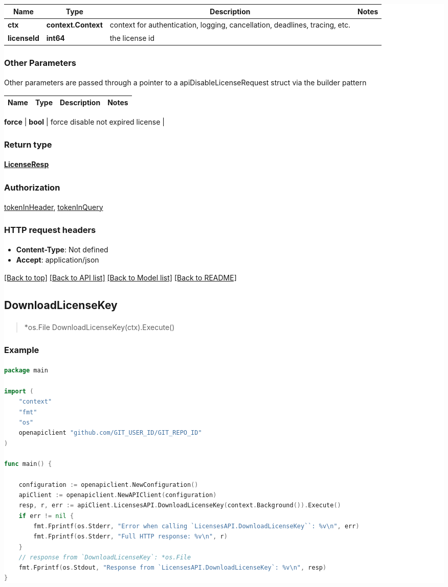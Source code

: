 
Name | Type | Description  | Notes
------------- | ------------- | ------------- | -------------
**ctx** | **context.Context** | context for authentication, logging, cancellation, deadlines, tracing, etc.
**licenseId** | **int64** | the license id | 

### Other Parameters

Other parameters are passed through a pointer to a apiDisableLicenseRequest struct via the builder pattern


Name | Type | Description  | Notes
------------- | ------------- | ------------- | -------------

 **force** | **bool** | force disable not expired license | 

### Return type

[**LicenseResp**](LicenseResp.md)

### Authorization

[tokenInHeader](../README.md#tokenInHeader), [tokenInQuery](../README.md#tokenInQuery)

### HTTP request headers

- **Content-Type**: Not defined
- **Accept**: application/json

[[Back to top]](#) [[Back to API list]](../README.md#documentation-for-api-endpoints)
[[Back to Model list]](../README.md#documentation-for-models)
[[Back to README]](../README.md)


## DownloadLicenseKey

> *os.File DownloadLicenseKey(ctx).Execute()





### Example

```go
package main

import (
	"context"
	"fmt"
	"os"
	openapiclient "github.com/GIT_USER_ID/GIT_REPO_ID"
)

func main() {

	configuration := openapiclient.NewConfiguration()
	apiClient := openapiclient.NewAPIClient(configuration)
	resp, r, err := apiClient.LicensesAPI.DownloadLicenseKey(context.Background()).Execute()
	if err != nil {
		fmt.Fprintf(os.Stderr, "Error when calling `LicensesAPI.DownloadLicenseKey``: %v\n", err)
		fmt.Fprintf(os.Stderr, "Full HTTP response: %v\n", r)
	}
	// response from `DownloadLicenseKey`: *os.File
	fmt.Fprintf(os.Stdout, "Response from `LicensesAPI.DownloadLicenseKey`: %v\n", resp)
}
```
